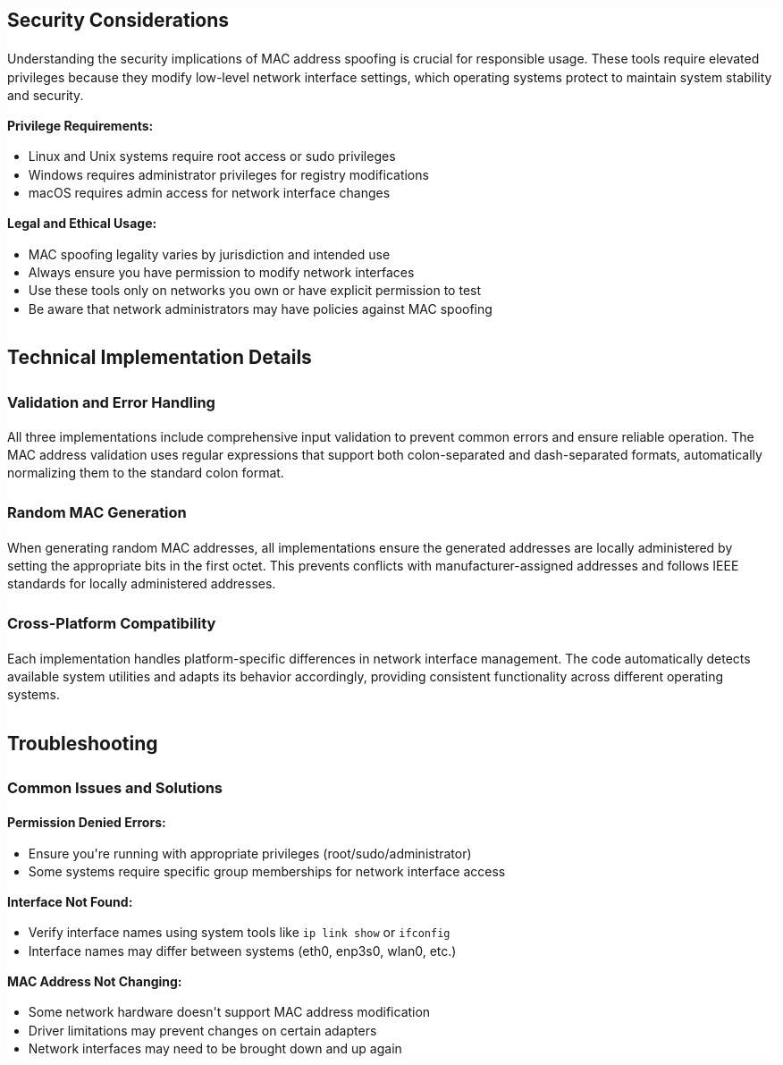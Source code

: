 ## Security Considerations

Understanding the security implications of MAC address spoofing is crucial for responsible usage. These tools require elevated privileges because they modify low-level network interface settings, which operating systems protect to maintain system stability and security.

**Privilege Requirements:**
- Linux and Unix systems require root access or sudo privileges
- Windows requires administrator privileges for registry modifications
- macOS requires admin access for network interface changes

**Legal and Ethical Usage:**
- MAC spoofing legality varies by jurisdiction and intended use
- Always ensure you have permission to modify network interfaces
- Use these tools only on networks you own or have explicit permission to test
- Be aware that network administrators may have policies against MAC spoofing

## Technical Implementation Details

### Validation and Error Handling
All three implementations include comprehensive input validation to prevent common errors and ensure reliable operation. The MAC address validation uses regular expressions that support both colon-separated and dash-separated formats, automatically normalizing them to the standard colon format.

### Random MAC Generation
When generating random MAC addresses, all implementations ensure the generated addresses are locally administered by setting the appropriate bits in the first octet. This prevents conflicts with manufacturer-assigned addresses and follows IEEE standards for locally administered addresses.

### Cross-Platform Compatibility
Each implementation handles platform-specific differences in network interface management. The code automatically detects available system utilities and adapts its behavior accordingly, providing consistent functionality across different operating systems.

## Troubleshooting

### Common Issues and Solutions

**Permission Denied Errors:**
- Ensure you're running with appropriate privileges (root/sudo/administrator)
- Some systems require specific group memberships for network interface access

**Interface Not Found:**
- Verify interface names using system tools like `ip link show` or `ifconfig`
- Interface names may differ between systems (eth0, enp3s0, wlan0, etc.)

**MAC Address Not Changing:**
- Some network hardware doesn't support MAC address modification
- Driver limitations may prevent changes on certain adapters
- Network interfaces may need to be brought down and up again
